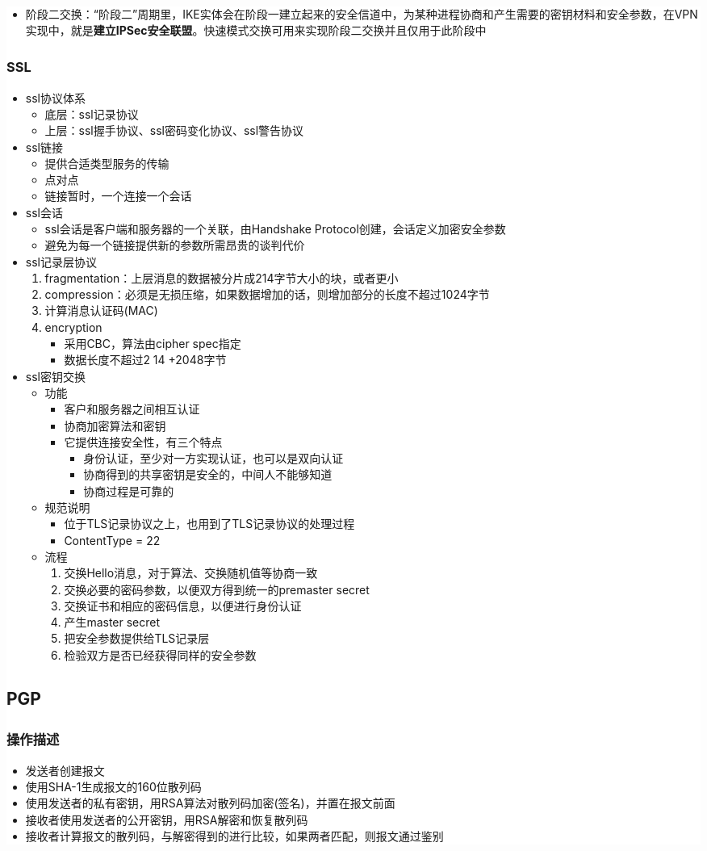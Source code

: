* 阶段二交换：“阶段二”周期里，IKE实体会在阶段一建立起来的安全信道中，为某种进程协商和产生需要的密钥材料和安全参数，在VPN实现中，就是**建立IPSec安全联盟**。快速模式交换可用来实现阶段二交换并且仅用于此阶段中

### SSL

* ssl协议体系
  * 底层：ssl记录协议
  * 上层：ssl握手协议、ssl密码变化协议、ssl警告协议
* ssl链接
  * 提供合适类型服务的传输
  * 点对点
  * 链接暂时，一个连接一个会话
* ssl会话
  * ssl会话是客户端和服务器的一个关联，由Handshake Protocol创建，会话定义加密安全参数
  * 避免为每一个链接提供新的参数所需昂贵的谈判代价
* ssl记录层协议
  1. fragmentation：上层消息的数据被分片成214字节大小的块，或者更小
  2. compression：必须是无损压缩，如果数据增加的话，则增加部分的长度不超过1024字节
  3. 计算消息认证码(MAC)
  4. encryption
     * 采用CBC，算法由cipher spec指定
     * 数据长度不超过2 14 +2048字节
* ssl密钥交换
  * 功能
    * 客户和服务器之间相互认证
    * 协商加密算法和密钥
    * 它提供连接安全性，有三个特点
      * 身份认证，至少对一方实现认证，也可以是双向认证
      * 协商得到的共享密钥是安全的，中间人不能够知道
      * 协商过程是可靠的
  * 规范说明
    * 位于TLS记录协议之上，也用到了TLS记录协议的处理过程
    * ContentType = 22
  * 流程
    1. 交换Hello消息，对于算法、交换随机值等协商一致
    2. 交换必要的密码参数，以便双方得到统一的premaster secret
    3. 交换证书和相应的密码信息，以便进行身份认证
    4. 产生master secret
    5. 把安全参数提供给TLS记录层
    6. 检验双方是否已经获得同样的安全参数

## PGP

### 操作描述

*  发送者创建报文
  * 使用SHA-1生成报文的160位散列码
  *  使用发送者的私有密钥，用RSA算法对散列码加密(签名)，并置在报文前面
  *  接收者使用发送者的公开密钥，用RSA解密和恢复散列码
  * 接收者计算报文的散列码，与解密得到的进行比较，如果两者匹配，则报文通过鉴别

